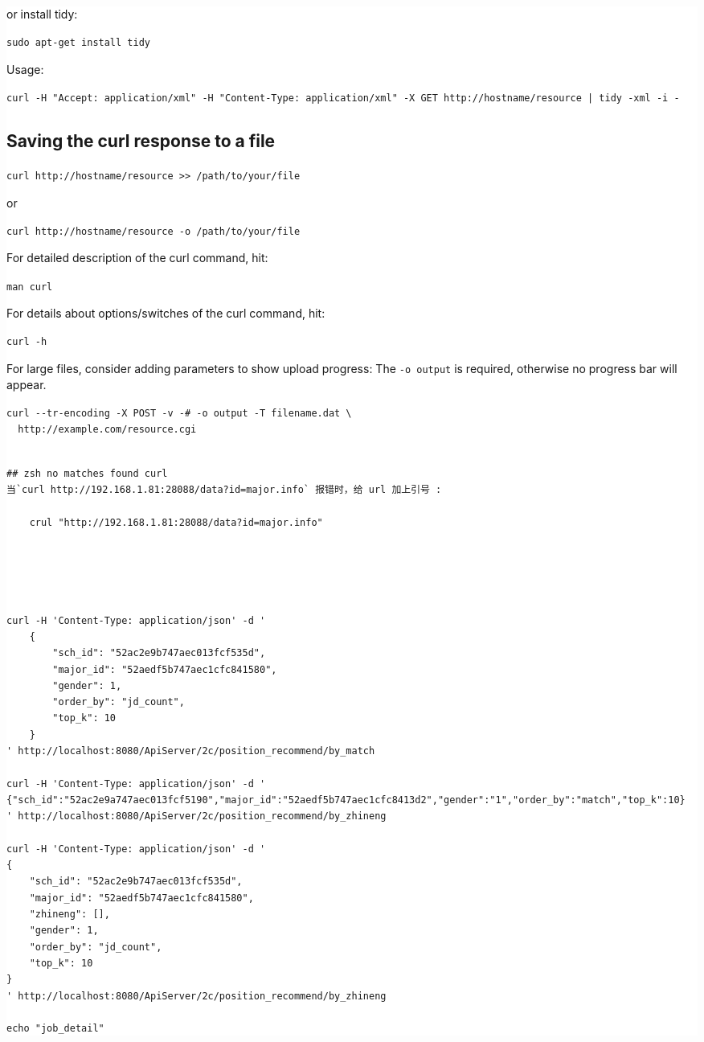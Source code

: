 or install tidy:

    sudo apt-get install tidy

Usage:

    curl -H "Accept: application/xml" -H "Content-Type: application/xml" -X GET http://hostname/resource | tidy -xml -i -

## Saving the curl response to a file

    curl http://hostname/resource >> /path/to/your/file

or

    curl http://hostname/resource -o /path/to/your/file

For detailed description of the curl command, hit:

    man curl

For details about options/switches of the curl command, hit:

    curl -h

For large files, consider adding parameters to show upload progress:
The `-o output` is required, otherwise no progress bar will appear.

    curl --tr-encoding -X POST -v -# -o output -T filename.dat \
      http://example.com/resource.cgi

```

## zsh no matches found curl
当`curl http://192.168.1.81:28088/data?id=major.info` 报错时，给 url 加上引号 :

    crul "http://192.168.1.81:28088/data?id=major.info"





curl -H 'Content-Type: application/json' -d '
    {
        "sch_id": "52ac2e9b747aec013fcf535d",
        "major_id": "52aedf5b747aec1cfc841580",
        "gender": 1,
        "order_by": "jd_count",
        "top_k": 10
    }
' http://localhost:8080/ApiServer/2c/position_recommend/by_match

curl -H 'Content-Type: application/json' -d '
{"sch_id":"52ac2e9a747aec013fcf5190","major_id":"52aedf5b747aec1cfc8413d2","gender":"1","order_by":"match","top_k":10}
' http://localhost:8080/ApiServer/2c/position_recommend/by_zhineng

curl -H 'Content-Type: application/json' -d '
{
    "sch_id": "52ac2e9b747aec013fcf535d",
    "major_id": "52aedf5b747aec1cfc841580",
    "zhineng": [],
    "gender": 1,
    "order_by": "jd_count",
    "top_k": 10
}
' http://localhost:8080/ApiServer/2c/position_recommend/by_zhineng

echo "job_detail"
```